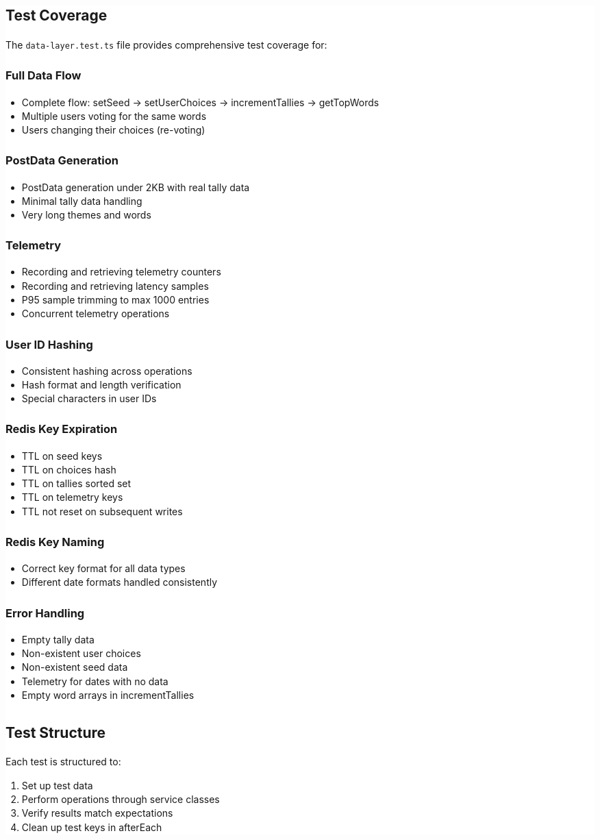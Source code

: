 ## Test Coverage

The `data-layer.test.ts` file provides comprehensive test coverage for:

### Full Data Flow
- Complete flow: setSeed → setUserChoices → incrementTallies → getTopWords
- Multiple users voting for the same words
- Users changing their choices (re-voting)

### PostData Generation
- PostData generation under 2KB with real tally data
- Minimal tally data handling
- Very long themes and words

### Telemetry
- Recording and retrieving telemetry counters
- Recording and retrieving latency samples
- P95 sample trimming to max 1000 entries
- Concurrent telemetry operations

### User ID Hashing
- Consistent hashing across operations
- Hash format and length verification
- Special characters in user IDs

### Redis Key Expiration
- TTL on seed keys
- TTL on choices hash
- TTL on tallies sorted set
- TTL on telemetry keys
- TTL not reset on subsequent writes

### Redis Key Naming
- Correct key format for all data types
- Different date formats handled consistently

### Error Handling
- Empty tally data
- Non-existent user choices
- Non-existent seed data
- Telemetry for dates with no data
- Empty word arrays in incrementTallies

## Test Structure

Each test is structured to:
1. Set up test data
2. Perform operations through service classes
3. Verify results match expectations
4. Clean up test keys in afterEach
